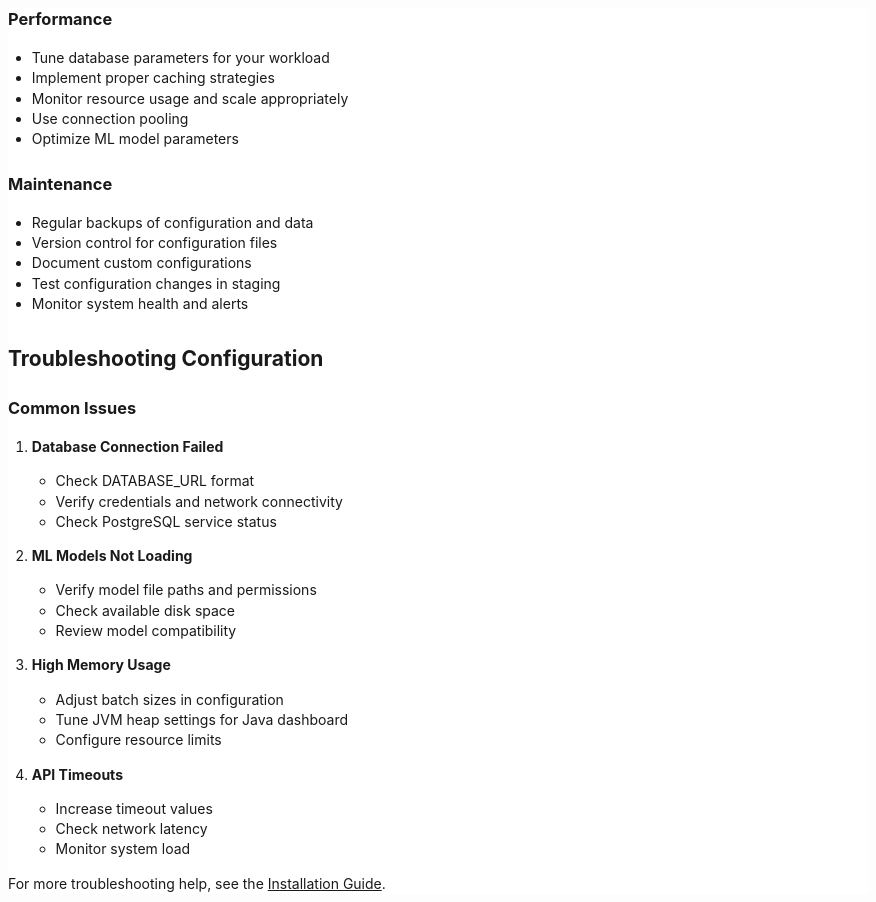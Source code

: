 ### Performance
- Tune database parameters for your workload
- Implement proper caching strategies
- Monitor resource usage and scale appropriately
- Use connection pooling
- Optimize ML model parameters

### Maintenance
- Regular backups of configuration and data
- Version control for configuration files
- Document custom configurations
- Test configuration changes in staging
- Monitor system health and alerts

## Troubleshooting Configuration

### Common Issues

1. **Database Connection Failed**
   - Check DATABASE_URL format
   - Verify credentials and network connectivity
   - Check PostgreSQL service status

2. **ML Models Not Loading**
   - Verify model file paths and permissions
   - Check available disk space
   - Review model compatibility

3. **High Memory Usage**
   - Adjust batch sizes in configuration
   - Tune JVM heap settings for Java dashboard
   - Configure resource limits

4. **API Timeouts**
   - Increase timeout values
   - Check network latency
   - Monitor system load

For more troubleshooting help, see the [Installation Guide](installation.md).